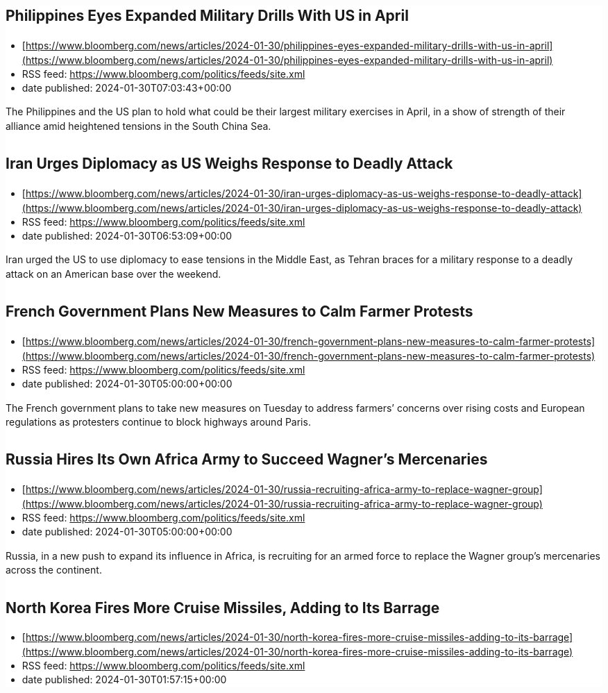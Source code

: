 ## Philippines Eyes Expanded Military Drills With US in April
 - [https://www.bloomberg.com/news/articles/2024-01-30/philippines-eyes-expanded-military-drills-with-us-in-april](https://www.bloomberg.com/news/articles/2024-01-30/philippines-eyes-expanded-military-drills-with-us-in-april)
 - RSS feed: https://www.bloomberg.com/politics/feeds/site.xml
 - date published: 2024-01-30T07:03:43+00:00

The Philippines and the US plan to hold what could be their largest military exercises in April, in a show of strength of their alliance amid heightened tensions in the South China Sea.

## Iran Urges Diplomacy as US Weighs Response to Deadly Attack
 - [https://www.bloomberg.com/news/articles/2024-01-30/iran-urges-diplomacy-as-us-weighs-response-to-deadly-attack](https://www.bloomberg.com/news/articles/2024-01-30/iran-urges-diplomacy-as-us-weighs-response-to-deadly-attack)
 - RSS feed: https://www.bloomberg.com/politics/feeds/site.xml
 - date published: 2024-01-30T06:53:09+00:00

Iran urged the US to use diplomacy to ease tensions in the Middle East, as Tehran braces for a military response to a deadly attack on an American base over the weekend.

## French Government Plans New Measures to Calm Farmer Protests
 - [https://www.bloomberg.com/news/articles/2024-01-30/french-government-plans-new-measures-to-calm-farmer-protests](https://www.bloomberg.com/news/articles/2024-01-30/french-government-plans-new-measures-to-calm-farmer-protests)
 - RSS feed: https://www.bloomberg.com/politics/feeds/site.xml
 - date published: 2024-01-30T05:00:00+00:00

The French government plans to take new measures on Tuesday to address farmers’ concerns over rising costs and European regulations as protesters continue to block highways around Paris.

## Russia Hires Its Own Africa Army to Succeed Wagner’s Mercenaries
 - [https://www.bloomberg.com/news/articles/2024-01-30/russia-recruiting-africa-army-to-replace-wagner-group](https://www.bloomberg.com/news/articles/2024-01-30/russia-recruiting-africa-army-to-replace-wagner-group)
 - RSS feed: https://www.bloomberg.com/politics/feeds/site.xml
 - date published: 2024-01-30T05:00:00+00:00

Russia, in a new push to expand its influence in Africa, is recruiting for an armed force to replace the Wagner group’s mercenaries across the continent.

## North Korea Fires More Cruise Missiles, Adding to Its Barrage
 - [https://www.bloomberg.com/news/articles/2024-01-30/north-korea-fires-more-cruise-missiles-adding-to-its-barrage](https://www.bloomberg.com/news/articles/2024-01-30/north-korea-fires-more-cruise-missiles-adding-to-its-barrage)
 - RSS feed: https://www.bloomberg.com/politics/feeds/site.xml
 - date published: 2024-01-30T01:57:15+00:00
